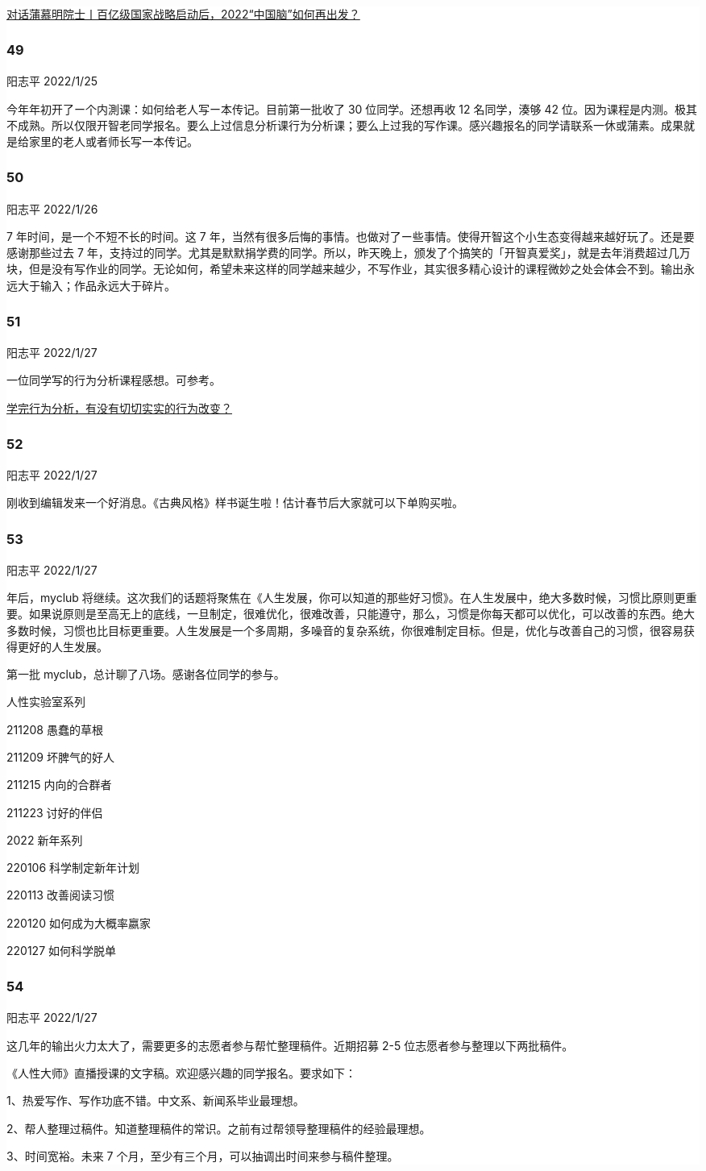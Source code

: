 [对话蒲慕明院士丨百亿级国家战略启动后，2022“中国脑”如何再出发？](https://mp.weixin.qq.com/s/S-SWq23ADs68IAI2-bs3cw)

### 49

阳志平 2022/1/25

今年年初开了ー个内測课：如何给老人写ー本传记。目前第一批收了 30 位同学。还想再收 12 名同学，湊够 42 位。因为课程是内测。极其不成熟。所以仅限开智老同学报名。要么上过信息分析课行为分析课；要么上过我的写作课。感兴趣报名的同学请联系一休或蒲素。成果就是给家里的老人或者师长写一本传记。

### 50

阳志平 2022/1/26

7 年时间，是一个不短不长的时间。这 7 年，当然有很多后悔的事情。也做对了ー些事情。使得开智这个小生态变得越来越好玩了。还是要感谢那些过去 7 年，支持过的同学。尤其是默默捐学费的同学。所以，昨天晚上，颁发了个搞笑的「开智真爱奖」，就是去年消费超过几万块，但是没有写作业的同学。无论如何，希望未来这样的同学越来越少，不写作业，其实很多精心设计的课程微妙之处会体会不到。输出永远大于输入；作品永远大于碎片。

### 51

阳志平 2022/1/27

一位同学写的行为分析课程感想。可参考。

[学完行为分析，有没有切切实实的行为改变？](https://mp.weixin.qq.com/s/eNiWluXp5MrEYf4DP4GR1A)

### 52

阳志平 2022/1/27

刚收到编辑发来一个好消息。《古典风格》样书诞生啦！估计春节后大家就可以下单购买啦。

### 53

阳志平 2022/1/27

年后，myclub 将继续。这次我们的话题将聚焦在《人生发展，你可以知道的那些好习惯》。在人生发展中，绝大多数时候，习惯比原则更重要。如果说原则是至高无上的底线，一旦制定，很难优化，很难改善，只能遵守，那么，习惯是你每天都可以优化，可以改善的东西。绝大多数时候，习惯也比目标更重要。人生发展是一个多周期，多噪音的复杂系统，你很难制定目标。但是，优化与改善自己的习惯，很容易获得更好的人生发展。

第一批 myclub，总计聊了八场。感谢各位同学的参与。

人性实验室系列

211208 愚蠢的草根 

211209 坏脾气的好人

211215 内向的合群者

211223 讨好的伴侣

2022 新年系列

220106 科学制定新年计划 

220113 改善阅读习惯

220120 如何成为大概率嬴家

220127 如何科学脱单

### 54

阳志平 2022/1/27

这几年的输出火力太大了，需要更多的志愿者参与帮忙整理稿件。近期招募 2-5 位志愿者参与整理以下两批稿件。

《人性大师》直播授课的文字稿。欢迎感兴趣的同学报名。要求如下：

1、热爱写作、写作功底不错。中文系、新闻系毕业最理想。

2、帮人整理过稿件。知道整理稿件的常识。之前有过帮领导整理稿件的经验最理想。

3、时间宽裕。未来 7 个月，至少有三个月，可以抽调出时间来参与稿件整理。

